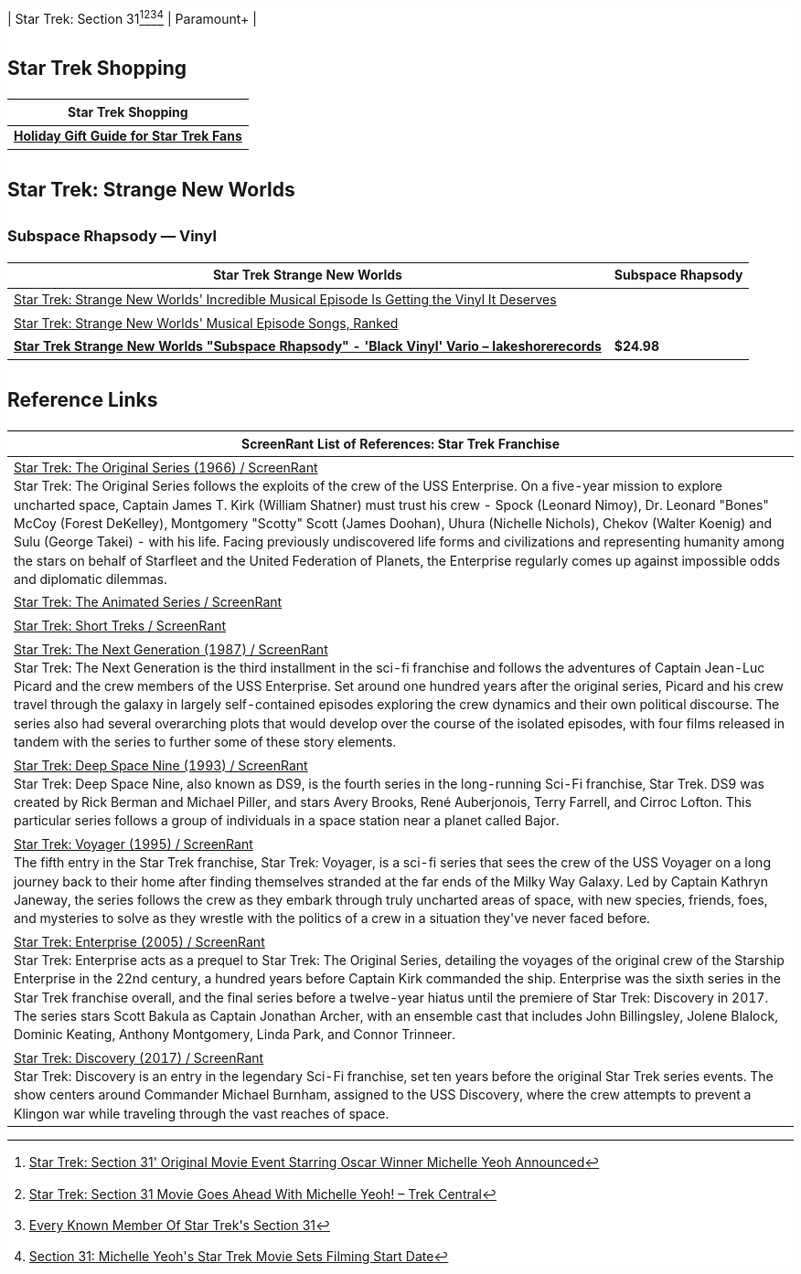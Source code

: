 | Star Trek: Section 31[^31][^32][^33][^34] | Paramount+ |

[^31]: [Star Trek: Section 31' Original Movie Event Starring Oscar Winner Michelle Yeoh Announced](https://www.startrek.com/news/star-trek-section-31-original-movie-event-michelle-yeoh)
[^32]: [Star Trek: Section 31 Movie Goes Ahead With Michelle Yeoh! – Trek Central](https://trekcentral.net/star-trek-section-31-movie-goes-ahead-with-michelle-yeoh/ )
[^33]: [Every Known Member Of Star Trek's Section 31](https://screenrant.com/every-known-member-of-star-treks-section-31/ )
[^34]: [Section 31: Michelle Yeoh's Star Trek Movie Sets Filming Start Date](https://www.cbr.com/star-trek-section-31-michelle-yeoh-movie-filming-start-date/ )
[^35]: [Michelle Yeoh Talks Prepping For ‘Star Trek: Section 31’ Movie – TrekMovie.com](https://trekmovie.com/2023/12/19/michelle-yeoh-talks-prepping-for-star-trek-section-31-movie/ )

## Star Trek Shopping 

| Star Trek Shopping |
|---|
| **[Holiday Gift Guide for Star Trek Fans](https://www.cbr.com/holiday-gift-guide-for-star-trek-fans/ )** |

## Star Trek: Strange New Worlds 

### Subspace Rhapsody — Vinyl 

| Star Trek Strange New Worlds | Subspace Rhapsody |
|---|---|
| [Star Trek: Strange New Worlds' Incredible Musical Episode Is Getting the Vinyl It Deserves](https://gizmodo.com/star-trek-strange-new-worlds-subspace-rhapsody-vinyl-1851374676 ) |   |
| [Star Trek: Strange New Worlds' Musical Episode Songs, Ranked](https://gizmodo.com/star-trek-strange-new-worlds-musical-songs-ranked-1850708487 ) |   |
| **[Star Trek Strange New Worlds "Subspace Rhapsody" - 'Black Vinyl' Vario – lakeshorerecords](https://lakeshorerecordsshop.com/products/star-trek-strange-new-worlds-subspace-rhapsody-black-vinyl-various-artists )** | **$24.98** |

## Reference Links

| ScreenRant List of References: Star Trek Franchise |
|---|
|[Star Trek: The Original Series (1966) / ScreenRant](https://screenrant.com/tag/star-trek-the-original-series/ )<br />Star Trek: The Original Series follows the exploits of the crew of the USS Enterprise. On a five-year mission to explore uncharted space, Captain James T. Kirk (William Shatner) must trust his crew - Spock (Leonard Nimoy), Dr. Leonard "Bones" McCoy (Forest DeKelley), Montgomery "Scotty" Scott (James Doohan), Uhura (Nichelle Nichols), Chekov (Walter Koenig) and Sulu (George Takei) - with his life. Facing previously undiscovered life forms and civilizations and representing humanity among the stars on behalf of Starfleet and the United Federation of Planets, the Enterprise regularly comes up against impossible odds and diplomatic dilemmas.|
|[Star Trek: The Animated Series / ScreenRant](https://screenrant.com/tag/star-trek-the-animated-series/ )|
|[Star Trek: Short Treks / ScreenRant](https://screenrant.com/tag/star-trek-short-treks/ )|
|[Star Trek: The Next Generation (1987) / ScreenRant](https://screenrant.com/tag/star-trek-the-next-generation/ )<br />Star Trek: The Next Generation is the third installment in the sci-fi franchise and follows the adventures of Captain Jean-Luc Picard and the crew members of the USS Enterprise. Set around one hundred years after the original series, Picard and his crew travel through the galaxy in largely self-contained episodes exploring the crew dynamics and their own political discourse. The series also had several overarching plots that would develop over the course of the isolated episodes, with four films released in tandem with the series to further some of these story elements.|
|[Star Trek: Deep Space Nine (1993) / ScreenRant](https://screenrant.com/tag/star-trek-deep-space-nine/ )<br />Star Trek: Deep Space Nine, also known as DS9, is the fourth series in the long-running Sci-Fi franchise, Star Trek. DS9 was created by Rick Berman and Michael Piller, and stars Avery Brooks, René Auberjonois, Terry Farrell, and Cirroc Lofton. This particular series follows a group of individuals in a space station near a planet called Bajor.|
|[Star Trek: Voyager (1995) / ScreenRant](https://screenrant.com/tag/star-trek-voyager/ )<br />The fifth entry in the Star Trek franchise, Star Trek: Voyager, is a sci-fi series that sees the crew of the USS Voyager on a long journey back to their home after finding themselves stranded at the far ends of the Milky Way Galaxy. Led by Captain Kathryn Janeway, the series follows the crew as they embark through truly uncharted areas of space, with new species, friends, foes, and mysteries to solve as they wrestle with the politics of a crew in a situation they've never faced before. |
[Star Trek: Enterprise (2005) / ScreenRant](https://screenrant.com/tag/star-trek-enterprise/ )<br />Star Trek: Enterprise acts as a prequel to Star Trek: The Original Series, detailing the voyages of the original crew of the Starship Enterprise in the 22nd century, a hundred years before Captain Kirk commanded the ship. Enterprise was the sixth series in the Star Trek franchise overall, and the final series before a twelve-year hiatus until the premiere of Star Trek: Discovery in 2017. The series stars Scott Bakula as Captain Jonathan Archer, with an ensemble cast that includes John Billingsley, Jolene Blalock, Dominic Keating, Anthony Montgomery, Linda Park, and Connor Trinneer.|
|[Star Trek: Discovery (2017) / ScreenRant](https://screenrant.com/tag/star-trek-discovery/ )<br />Star Trek: Discovery is an entry in the legendary Sci-Fi franchise, set ten years before the original Star Trek series events. The show centers around Commander Michael Burnham, assigned to the USS Discovery, where the crew attempts to prevent a Klingon war while traveling through the vast reaches of space.|

[^11]: [New Series Order for 'Star Trek: Starfleet Academy' Announced](https://www.startrek.com/news/new-series-star-trek-starfleet-academy)
[^12]: [BREAKING: Star Trek: Starfleet Academy Show Announced! – Trek Central](https://trekcentral.net/breaking-star-trek-starfleet-academy-show-announced/ )
[^21]: [Star Trek: Legacy & Prodigy Crossover? Executive Producer Hints It's Possible](https://screenrant.com/star-trek-prodigy-characters-appear-legacy-possible/ )
[^22]: [Terry Matalas explains how Star Trek: Legacy would be different](https://redshirtsalwaysdie.com/2023/05/27/terry-matalas-explains-how-star-trek-legacy-would-be-different/ )
[^23]: [Is Star Trek Legacy already in Development? – Trek Central](https://trekcentral.net/is-star-trek-legacy-already-in-development/ )
[^24]: [Star Trek: Legacy Can Finally Reveal Voyager's EMH Doctor's Fate](https://screenrant.com/star-trek-legacy-can-finally-reveal-voyagers-emh-doctors-fate/ )
[^25]: [10 Reasons Star Trek: Legacy Needs Captain Shaw Back](https://screenrant.com/star-trek-legacy-why-liam-shaw-must-return/ )
[^26]: [Forget Admiral, Beverly Crusher Needs To Be Star Trek: Legacy’s Doctor](https://screenrant.com/beverly-crusher-best-star-trek-legacy-doctor/ )
[^27]: [Jonathan Frakes Has The Receipts Of Success To Get Star Trek: Legacy Rolling](https://www.slashfilm.com/1355759/jonathan-frakes-has-receipts-success-get-star-trek-legacy-rolling/ )
[^28]: [Picard Season 3’s Secret Weapon Is The Key To Star Trek: Legacy](https://screenrant.com/star-trek-picard-secret-weapon-legacy-key/ )
[^29]: A Star Trek: Worf? Make it so! [A Star Trek: Worf spinoff needs to include an exploration of identity](https://redshirtsalwaysdie.com/2023/06/01/what-the-worf-spinoff-needs-to-include/ )
[^30]: [“Crusher Was Right”: Gates McFadden Is Proud Of Beverly In Star Trek: Picard Season 3](https://screenrant.com/star-trek-picard-gates-mcfadden-beverly-crusher-right/ 